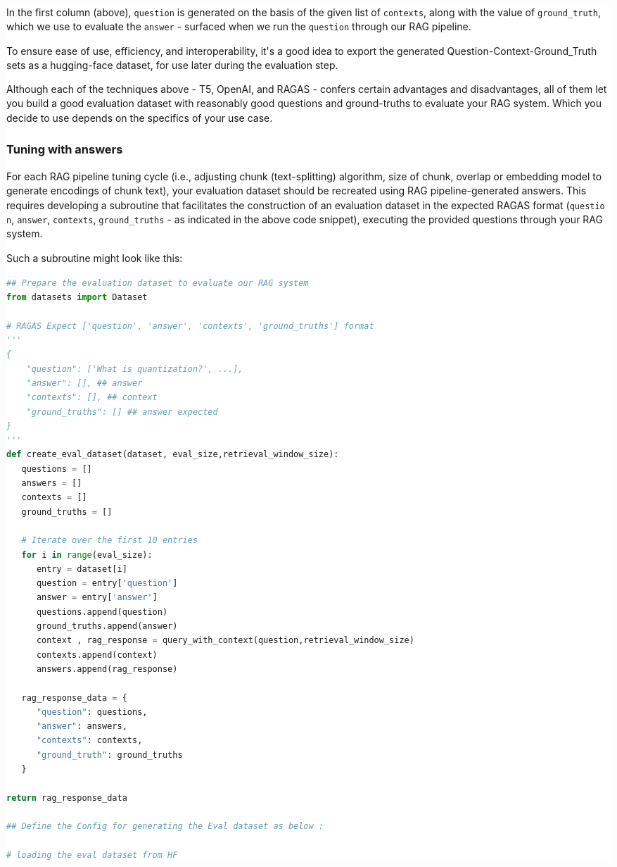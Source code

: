 In the first column (above), `question` is generated on the basis of the given list of `contexts`, along with the value of `ground_truth`, which we use to evaluate the `answer` - surfaced when we run the `question` through our RAG pipeline.

To ensure ease of use, efficiency, and interoperability, it's a good idea to export the generated Question-Context-Ground_Truth sets as a hugging-face dataset, for use later during the evaluation step.

Although each of the techniques above - T5, OpenAI, and RAGAS - confers certain advantages and disadvantages, all of them let you build a good evaluation dataset with reasonably good questions and ground-truths to evaluate your RAG system. Which you decide to use depends on the specifics of your use case.

### Tuning with answers

For each RAG pipeline tuning cycle (i.e., adjusting chunk (text-splitting) algorithm, size of chunk, overlap or embedding model to generate encodings of chunk text), your evaluation dataset should be recreated using RAG pipeline-generated answers. This requires developing a subroutine that facilitates the construction of an evaluation dataset in the expected RAGAS format (`question`, `answer`, `contexts`, `ground_truths` - as indicated in the above code snippet), executing the provided questions through your RAG system.

Such a subroutine might look like this:

```python
## Prepare the evaluation dataset to evaluate our RAG system
from datasets import Dataset

# RAGAS Expect ['question', 'answer', 'contexts', 'ground_truths'] format
'''
{
    "question": ['What is quantization?', ...], 
    "answer": [], ## answer
    "contexts": [], ## context
    "ground_truths": [] ## answer expected
}
'''
def create_eval_dataset(dataset, eval_size,retrieval_window_size):
   questions = []
   answers = []
   contexts = []
   ground_truths = []

   # Iterate over the first 10 entries
   for i in range(eval_size):
      entry = dataset[i]
      question = entry['question']
      answer = entry['answer']
      questions.append(question)
      ground_truths.append(answer)
      context , rag_response = query_with_context(question,retrieval_window_size)
      contexts.append(context)
      answers.append(rag_response)

   rag_response_data = {
      "question": questions,
      "answer": answers,
      "contexts": contexts,
      "ground_truth": ground_truths
   }

return rag_response_data

## Define the Config for generating the Eval dataset as below :

# loading the eval dataset from HF
```
